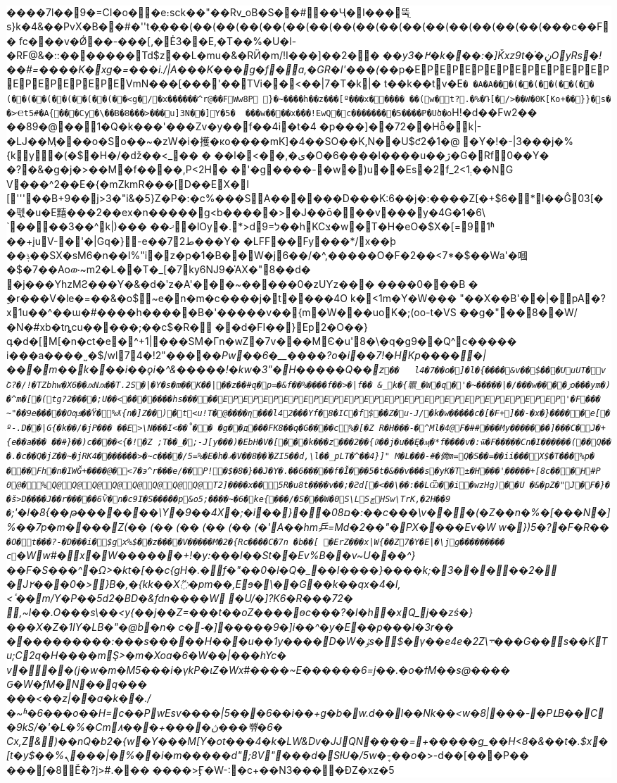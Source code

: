 ����7l��9�=CI�o��e։sck��"��Rv_oB�S��#��Ҷ�I���뚝ַs}k�4&��PvX�B��#�'' t�ֶ� ��( ��( ��( ��( ��( ��( ��( ��( ��( ��( ��( ��( ��( ��( ��( ��( ���c��F�	fc���v�Ǿ��-���[,�Ė3��E,�T��%�U�l-�RF@&�::�������Td$z��L�mu�&�RӤ�m/!I���]��2�� �*� y߂�3�k���:�]Ǩxz9t�֗�ڼOyRs�!��#=����K�xg�=� ��i./|A���K���g�f�a,�GR�I'���(  *�� p �EPEPEPEPEPEPEPEPEPEPEPEPEVmN���[���'��TVi��<�� |7�T�k|�	t�� k��tv�E`�
�A�A���(��(��(��(��(��(��(��(��(��(��<g�/�x������^r@��FWw8P }�~����h��z���[º���x�����	��(w�t?.�%�Դ[�/>��W�0K[Ko+��}}�s��>Ҽt5#�A{���Cy�\��B�8���>���u]3N�׉�]Y�5�	���w����x���!EwQ�c��������5����P�Uծ�o`H!�d��Fw2��
��89�@��1�Q�k���'���Zv�y��f��4i�t�4 �p���]��72��Hȫ�k|-�Ǉ��Ӎ���o�So��~�zW�i�擭�κo����mK]�4��SO��K,N��U$ƈ2�̀1�@ �Y�!�-|3���j�%{ky�(� $�H�/�ǆ��<_��
�	 ��ӏ�<��,�ی�O�6����l����u��ژ�G�Rf0� �Y�
�?�&�g�j�>��M�f����,P<2H�	�'�g��� �-�w�)u��Es�2f_2<1܄��NG V���^2��Ε�{�mZkmR���[D��EX�I
[ '''��B+9��j>3�"i&�5}Z�P�:�c%���SA������D���K:6��j�:����Z[�+$6�̒*I��Ĝ03[��펛�u�E䵱���2��ex�n�����g<b�����>�J��ō���v���y�4G�1�6\ `����3��^k|)���
��ޚ�lѸ�.*>d9=ל��hKCצ�w�T�H�eO�$X�[=91ʱ
��+įuV-�'�|Gq�}-e��72ط���Y� �LFF��Fy���*/x��þ ��ݙ��SX�sM6�n��I%"i�z�p�1�B��W�j6��/�^,�����O�F�2��<7*�$��Wa'�嘓�$�7��Aoው~m2�L��T�_[�7ky6Ǌ9�̍AX�"8��d� �j���YhzMƧ���Y�&�d�ʹz�A'���~�����0�zUƳz���
����0���B
�
̬�r���V�le�=��&�o$~e�n�m�c����j�t����4O	k�<1m�Y�W� ��	"��X��B'��|�pA�?x1u��^��ɯ�#����h����� B�'�����v��  {m�W���uoK�;(oo-t�VS ܰ��g�"��8��W/�N�#xb�tȵcu�����;��c$�R� ��d�FI� � }Ep2�O��}գ�d�[М[�n�ct�e�^+1|���SM�Γn�wZ�7v���MЄ�u'8�\�q�g9 ��Q^c�����
i���a����˽�$/wl74�!2"�� ��*�Pw��6�__����?o�i��7!�HKp�����|���m��k���i��ǫi�^&�����!�kw�3"�H�����Q��z`��	l4�7��o�]�l�{����&v��$���UuUT� vՇ?�/!�TZbhw�X6��ԕNԕ��T.2S�|�Y�s�m��K��|��z��#զ�p=�&f��%����f��>�|f��
&_k�{䏉_�W�q�'�~�����|�/���w����ۯo���ym�)�^m�[�(tg?2����;U��<��� ����hs�����EPEPEPEPEPEPEPEPEPEPEPEPEPEPEPEPEP'�F���~"��9e�����Οƣܦ��֝Ϋ�%ƛ{n�]Z��)�t΢<u!T�@����ɳ𧇴���l42���Yf�8�IC�f$��Z �u-J/�k�w�����c�[�F+]��-�x�}����ٍ�e[�º-.D��|G{�k��/�jP���
��E>\N���I<��̊��
�g��дَ���FK8��q�G����c%ׇ�[�Z
R�H���-�^Ml�4@F�##���M y�������]���C�J�+{e��a���
��#}��)c����<{�!�Z
;T��_�;-J[y���)�EbH� V�[���k���z���2��{ꉍ��j�u��Ę�ӎ�*f����v�:ѿ�F�����Cn�I������(��Q���.�c��Q�jZ��~�jRK4 �������>�~c����/5=%�E�h�ޤ�V��8��ݴ�ZI5��d,\l��_pLT�^��4}]"
M�L���-#�㒀m=Q�S��=��ii���X$�T���%p�� � �Fh�n�IWĞ+����@�<7�э^r���e/��P!�$�8�}��J�Y�.��޶���6��f �Ĭ���5�t�&��v���s�yK�T±�H���'֤�����+[8c���H#P0@�  %Q@Q@Q@Q@Q@Q@Q@Q@T2]����x��5R�u8t����v��;�Ƨd[�<� �\��:��LѾ� �i�wzHg)��U
�&�pZ�"J�F� }��š>D��� �J��r�����6Ѷ�n�c9I�S�����p&o5;����~�6�ke{���/�S���W�0S\LSچHSw\TrK,�2H��9�`;'�l�8{��թ�������\Y�9��4X�;�i��}��ם08�:��c���\v���(�Z��n�%�[���N�]%��7p�m����Z(��
(��
(��
(��
(��
(�'⤲A��*hm乒=Md�2��"�PX����E v�W
w�})5�?�F�R��	`�O�t���?-�D���i�$gx%$��z����V�����M�2�{Rc����C�7n
�b��[ �ErZ���x|W{��Z7�Y�E|�\jg���������c`�Ww#�x�W������+!�y:���l*��St��Ev%B��v~U���^}��F�S���^�Ω>�kt�[��c{gH�.�f�"��0�l�Q�_� �I����}����k;�3�����2� �J ٢���0�>׵}B�,�{kk��X߬�pm��,Eɘ�\��G��k��qx�4�I,<ٴ��m/Y�P��5d2�BD�&fdn����W �U/�]?K6�R���72� ,~l��.O���s\��<y{��j��Z=���t��oZ����ɵc���?�l�h�xQ_j��zś�}���X�Z�1IY�LB�"�@b�n� c�֊�]�����9�]i��^�y�E��p���l�_3r�� ����������:���s�����H���u��1y����D�W�ݸs�$�γ��e4e�2Z\܋���G��s��KTu;C2q�H����mŞ>�m�Xoa�6�W��|���hYc�	v ���(j�w�m�M5���i�γkP�ɩZ�Wx#����~E���� ��6 =j��.�o�ϯM��s@���� Ԍ�W� fM� N�� ݌q���\
���<��z|��a�k��./�~ʱ�6���o��H=c��PwEsv����|5���6�_�i��+g�b�w.d��l��Nk��<w�8|���-�PԼB��C�9kS/�'�L�%�Cm۸���+����ڽ���뺶�6�
Cx,Z&)��nQ�b2�{w�Y���M[Y�ot���4�k�LW&Dv�JJQN����=+�����g_��H<8�&��t�.$x�[t�y$��%ܢ���|�%��i�m�����d";8V"��� d�SɫU�/5w�ܷ-��o�*>-d��[���P��
���ʃ�8Ěާ�? j>#.���
����>Ӻ�W-:�c+��N3����ĐZ�xz�5